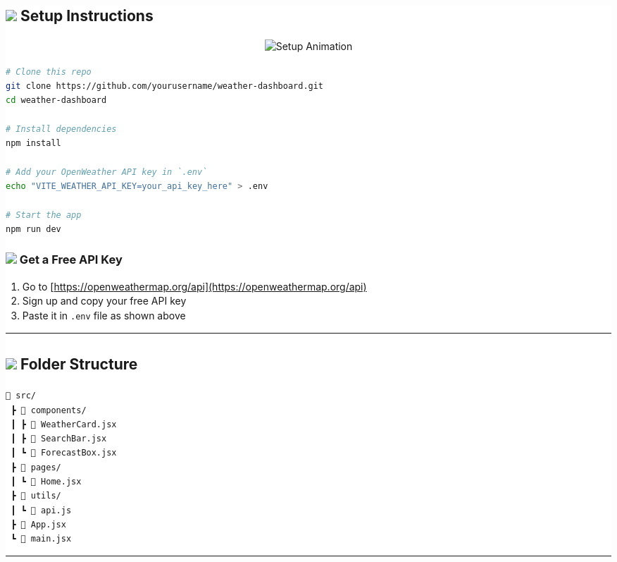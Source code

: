 
## <img src="https://em-content.zobj.net/source/microsoft-teams/363/hammer-and-wrench_1f6e0-fe0f.png" width="28" /> Setup Instructions

<div align="center">
  
  <img src="https://i.imgur.com/jSRrlnj.gif" alt="Setup Animation" width="500" />
  
</div>

```bash
# Clone this repo
git clone https://github.com/yourusername/weather-dashboard.git
cd weather-dashboard

# Install dependencies
npm install

# Add your OpenWeather API key in `.env`
echo "VITE_WEATHER_API_KEY=your_api_key_here" > .env

# Start the app
npm run dev
```

### <img src="https://em-content.zobj.net/source/microsoft-teams/363/key_1f511.png" width="22" /> Get a Free API Key

1. Go to [https://openweathermap.org/api](https://openweathermap.org/api)
2. Sign up and copy your free API key
3. Paste it in `.env` file as shown above

---

## <img src="https://em-content.zobj.net/source/microsoft-teams/363/package_1f4e6.png" width="28" /> Folder Structure

```
📁 src/
 ┣ 📂 components/
 ┃ ┣ 📜 WeatherCard.jsx
 ┃ ┣ 📜 SearchBar.jsx
 ┃ ┗ 📜 ForecastBox.jsx
 ┣ 📂 pages/
 ┃ ┗ 📜 Home.jsx
 ┣ 📂 utils/
 ┃ ┗ 📜 api.js
 ┣ 📜 App.jsx
 ┗ 📜 main.jsx
```

---
